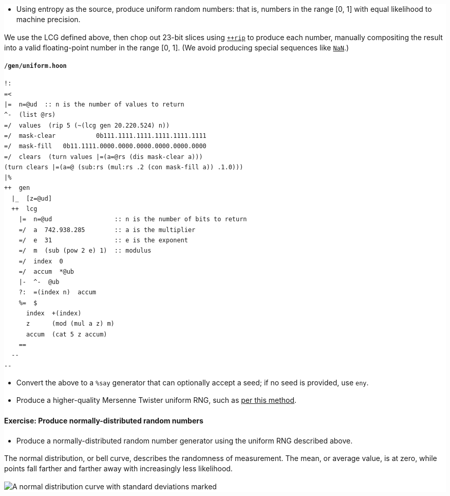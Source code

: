 - Using entropy as the source, produce uniform random numbers:  that is, numbers in the range [0, 1] with equal likelihood to machine precision.

We use the LCG defined above, then chop out 23-bit slices using [`++rip`](https://urbit.org/docs/hoon/reference/stdlib/2c#rip) to produce each number, manually compositing the result into a valid floating-point number in the range [0, 1].  (We avoid producing special sequences like [`NaN`](https://en.wikipedia.org/wiki/NaN).)

**`/gen/uniform.hoon`**

```hoon
!:
=<
|=  n=@ud  :: n is the number of values to return
^-  (list @rs)
=/  values  (rip 5 (~(lcg gen 20.220.524) n))
=/  mask-clear           0b111.1111.1111.1111.1111.1111
=/  mask-fill   0b11.1111.0000.0000.0000.0000.0000.0000
=/  clears  (turn values |=(a=@rs (dis mask-clear a)))
(turn clears |=(a=@ (sub:rs (mul:rs .2 (con mask-fill a)) .1.0)))
|%
++  gen
  |_  [z=@ud]
  ++  lcg
    |=  n=@ud                 :: n is the number of bits to return
    =/  a  742.938.285        :: a is the multiplier
    =/  e  31                 :: e is the exponent
    =/  m  (sub (pow 2 e) 1)  :: modulus
    =/  index  0
    =/  accum  *@ub
    |-  ^-  @ub
    ?:  =(index n)  accum
    %=  $
      index  +(index)
      z      (mod (mul a z) m)
      accum  (cat 5 z accum)
    ==
  --
--
```

- Convert the above to a `%say` generator that can optionally accept a seed; if no seed is provided, use `eny`.

- Produce a higher-quality Mersenne Twister uniform RNG, such as [per this method](https://xilinx.github.io/Vitis_Libraries/quantitative_finance/2022.1/guide_L1/RNGs/RNG.html).

#### Exercise:  Produce normally-distributed random numbers

- Produce a normally-distributed random number generator using the uniform RNG described above.

The normal distribution, or bell curve, describes the randomness of measurement.  The mean, or average value, is at zero, while points fall farther and farther away with increasingly less likelihood.

![A normal distribution curve with standard deviations marked](https://upload.wikimedia.org/wikipedia/commons/thumb/8/8c/Standard_deviation_diagram.svg/640px-Standard_deviation_diagram.svg.png)
